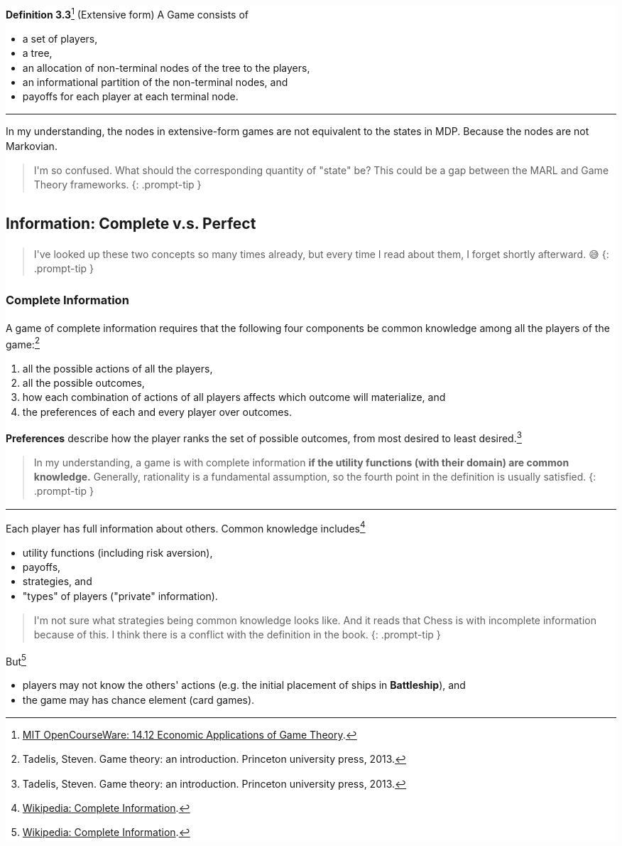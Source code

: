 
**Definition 3.3**[^MIT-opencourse] (Extensive form) A Game consists of
- a set of players, 
- a tree,
- an allocation of non-terminal nodes of the tree to the players,
- an informational partition of the non-terminal nodes, and
- payoffs for each player at each terminal node.


---

In my understanding, the nodes in extensive-form games are not equivalent to the states in MDP. Because the nodes are not Markovian. 

> I'm so confused. What should the corresponding quantity of "state" be? This could be a gap between the MARL and Game Theory frameworks.
{: .prompt-tip }

## Information: Complete v.s. Perfect

> I've looked up these two concepts so many times already, but every time I read about them, I forget shortly afterward. 😅
{: .prompt-tip }

### Complete Information

A game of complete information requires that the following four components be common knowledge among all the players of the game:[^intro-book]
1. all the possible actions of all the players,
2. all the possible outcomes,
3. how each combination of actions of all players affects which outcome will materialize, and
4. the preferences of each and every player over outcomes.

**Preferences** describe how the player ranks the set of possible outcomes, from most desired to least desired.[^intro-book]

> In my understanding, a game is with complete information **if the utility functions (with their domain) are common knowledge.** Generally, rationality is a fundamental assumption, so the fourth point in the definition is usually satisfied.
{: .prompt-tip }

---

Each player has full information about others. Common knowledge includes[^wiki-complete]
- utility functions (including risk aversion), 
- payoffs,
- strategies, and
- "types" of players ("private" information).

> I'm not sure what strategies being common knowledge looks like. And it reads that Chess is with incomplete information because of this. I think there is a conflict with the definition in the book.
{: .prompt-tip }

But[^wiki-complete]
- players may not know the others' actions (e.g. the initial placement of ships in  **Battleship**), and
- the game may has chance element (card games).


[^intro-book]: Tadelis, Steven. Game theory: an introduction. Princeton university press, 2013.  
[^wiki-complete]: [Wikipedia: Complete Information](https://en.wikipedia.org/wiki/Complete_information).  
[^wiki-perfect]: [Wikipedia: Perfect Information](https://en.wikipedia.org/wiki/Perfect_information).  
[^wiki-boundedration]: [Wikipedia: Bounded Rationality](https://en.wikipedia.org/wiki/Bounded_rationality).  
[^MIT-opencourse]: [MIT OpenCourseWare: 14.12 Economic Applications of Game Theory](https://ocw.mit.edu/courses/14-12-economic-applications-of-game-theory-fall-2012/b90ef0b930888cc7a1828d5eaf91f5c9_MIT14_12F12_chapter3.pdf).